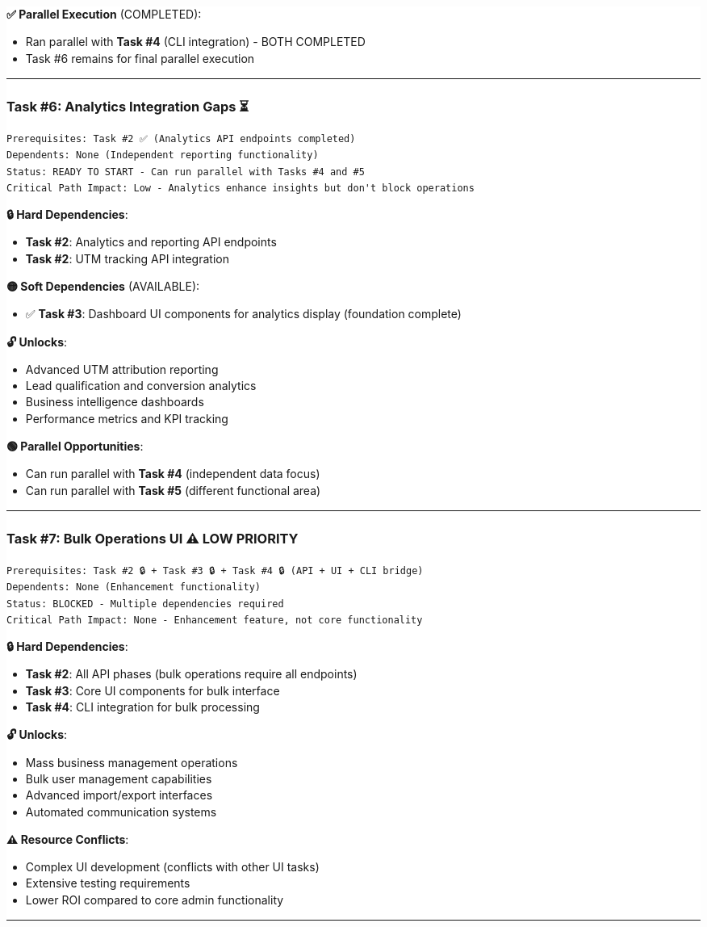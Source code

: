 **✅ Parallel Execution** (COMPLETED):
- Ran parallel with **Task #4** (CLI integration) - BOTH COMPLETED
- Task #6 remains for final parallel execution

---

### **Task #6: Analytics Integration Gaps** ⏳
```
Prerequisites: Task #2 ✅ (Analytics API endpoints completed)
Dependents: None (Independent reporting functionality)  
Status: READY TO START - Can run parallel with Tasks #4 and #5
Critical Path Impact: Low - Analytics enhance insights but don't block operations
```

**🔒 Hard Dependencies**:
- **Task #2**: Analytics and reporting API endpoints
- **Task #2**: UTM tracking API integration

**🟡 Soft Dependencies** (AVAILABLE):
- ✅ **Task #3**: Dashboard UI components for analytics display (foundation complete)

**🔓 Unlocks**:
- Advanced UTM attribution reporting
- Lead qualification and conversion analytics
- Business intelligence dashboards
- Performance metrics and KPI tracking

**🟢 Parallel Opportunities**:
- Can run parallel with **Task #4** (independent data focus)
- Can run parallel with **Task #5** (different functional area)

---

### **Task #7: Bulk Operations UI** ⚠️ LOW PRIORITY
```
Prerequisites: Task #2 🔒 + Task #3 🔒 + Task #4 🔒 (API + UI + CLI bridge)
Dependents: None (Enhancement functionality)
Status: BLOCKED - Multiple dependencies required
Critical Path Impact: None - Enhancement feature, not core functionality
```

**🔒 Hard Dependencies**:
- **Task #2**: All API phases (bulk operations require all endpoints)
- **Task #3**: Core UI components for bulk interface
- **Task #4**: CLI integration for bulk processing

**🔓 Unlocks**:
- Mass business management operations
- Bulk user management capabilities  
- Advanced import/export interfaces
- Automated communication systems

**⚠️ Resource Conflicts**:
- Complex UI development (conflicts with other UI tasks)
- Extensive testing requirements
- Lower ROI compared to core admin functionality

---